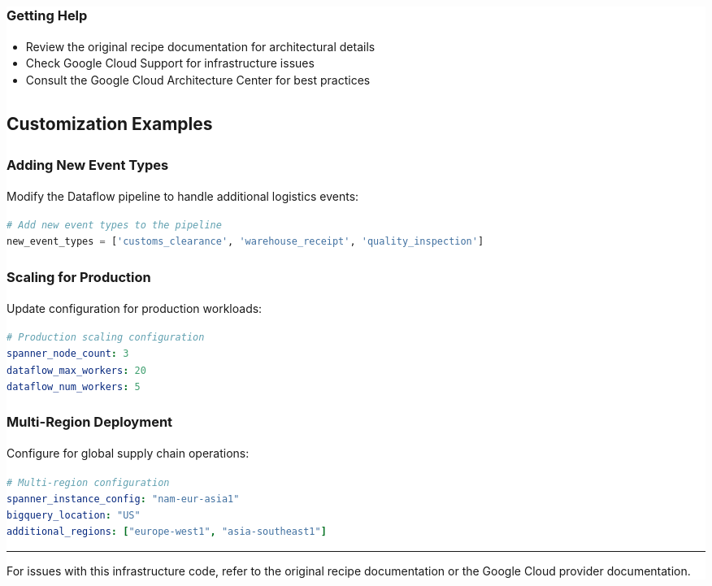 ### Getting Help
- Review the original recipe documentation for architectural details
- Check Google Cloud Support for infrastructure issues
- Consult the Google Cloud Architecture Center for best practices

## Customization Examples

### Adding New Event Types
Modify the Dataflow pipeline to handle additional logistics events:

```python
# Add new event types to the pipeline
new_event_types = ['customs_clearance', 'warehouse_receipt', 'quality_inspection']
```

### Scaling for Production
Update configuration for production workloads:

```yaml
# Production scaling configuration
spanner_node_count: 3
dataflow_max_workers: 20
dataflow_num_workers: 5
```

### Multi-Region Deployment
Configure for global supply chain operations:

```yaml
# Multi-region configuration
spanner_instance_config: "nam-eur-asia1"
bigquery_location: "US"
additional_regions: ["europe-west1", "asia-southeast1"]
```

---

For issues with this infrastructure code, refer to the original recipe documentation or the Google Cloud provider documentation.